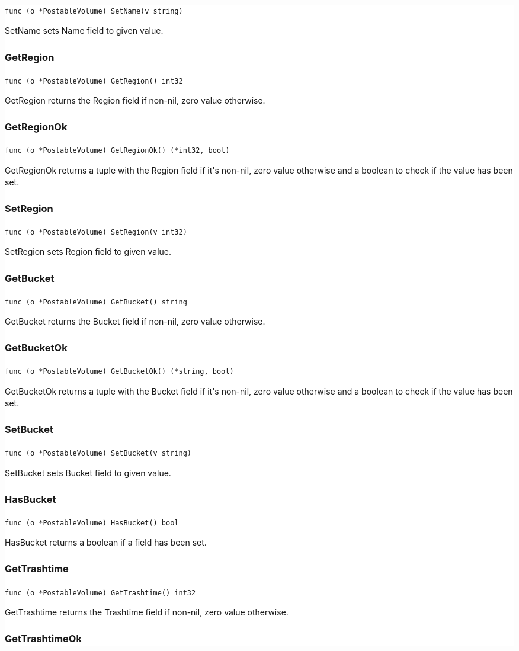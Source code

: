 `func (o *PostableVolume) SetName(v string)`

SetName sets Name field to given value.


### GetRegion

`func (o *PostableVolume) GetRegion() int32`

GetRegion returns the Region field if non-nil, zero value otherwise.

### GetRegionOk

`func (o *PostableVolume) GetRegionOk() (*int32, bool)`

GetRegionOk returns a tuple with the Region field if it's non-nil, zero value otherwise
and a boolean to check if the value has been set.

### SetRegion

`func (o *PostableVolume) SetRegion(v int32)`

SetRegion sets Region field to given value.


### GetBucket

`func (o *PostableVolume) GetBucket() string`

GetBucket returns the Bucket field if non-nil, zero value otherwise.

### GetBucketOk

`func (o *PostableVolume) GetBucketOk() (*string, bool)`

GetBucketOk returns a tuple with the Bucket field if it's non-nil, zero value otherwise
and a boolean to check if the value has been set.

### SetBucket

`func (o *PostableVolume) SetBucket(v string)`

SetBucket sets Bucket field to given value.

### HasBucket

`func (o *PostableVolume) HasBucket() bool`

HasBucket returns a boolean if a field has been set.

### GetTrashtime

`func (o *PostableVolume) GetTrashtime() int32`

GetTrashtime returns the Trashtime field if non-nil, zero value otherwise.

### GetTrashtimeOk
